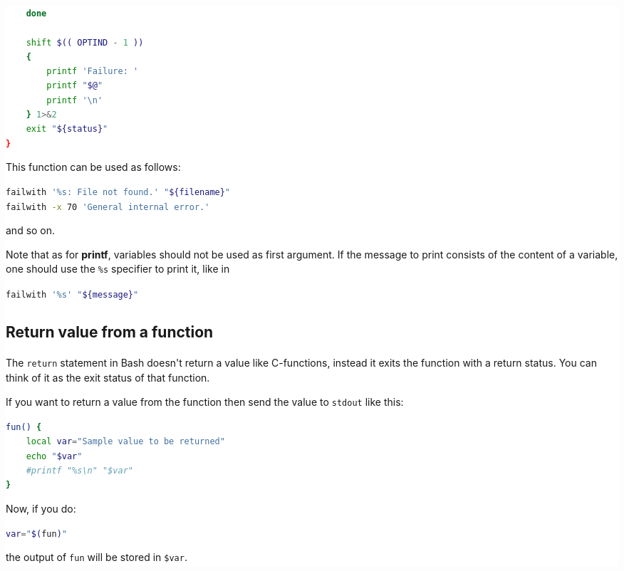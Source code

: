 ```bash
    done

    shift $(( OPTIND - 1 ))
    {
        printf 'Failure: '
        printf "$@"
        printf '\n'
    } 1>&2
    exit "${status}"
}

```

This function can be used as follows:

```bash
failwith '%s: File not found.' "${filename}"
failwith -x 70 'General internal error.'

```

and so on.

Note that as for **printf**, variables should not be used as first argument.  If the message to print consists of the content of a variable, one should use the `%s` specifier to print it, like in

```bash
failwith '%s' "${message}"

```



## Return value from a function


The `return` statement in Bash doesn't return a value like C-functions, instead it exits the function with a return status. You can think of it as the exit status of that function.

If you want to return a value from the function then send the value to `stdout` like this:

```bash
fun() {
    local var="Sample value to be returned"
    echo "$var"
    #printf "%s\n" "$var"
}

```

Now, if you do:

```bash
var="$(fun)"

```

the output of `fun` will be stored in `$var`.
